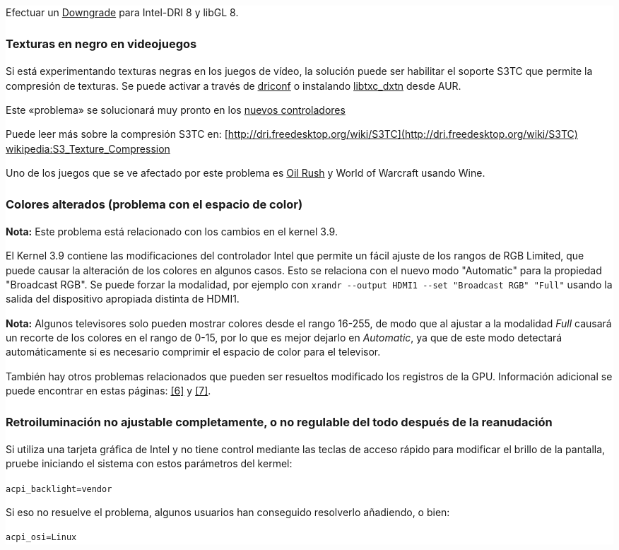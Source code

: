 Efectuar un [Downgrade](/index.php/Downgrading_packages#ARM "Downgrading packages") para Intel-DRI 8 y libGL 8.

### Texturas en negro en videojuegos

Si está experimentando texturas negras en los juegos de vídeo, la solución puede ser habilitar el soporte S3TC que permite la compresión de texturas. Se puede activar a través de [driconf](https://www.archlinux.org/packages/?name=driconf) o instalando [libtxc_dxtn](https://www.archlinux.org/packages/?name=libtxc_dxtn) desde AUR.

Este «problema» se solucionará muy pronto en los [nuevos controladores](http://www.phoronix.com/scan.php?page=news_item&px=MTIwOTg)

Puede leer más sobre la compresión S3TC en: [http://dri.freedesktop.org/wiki/S3TC](http://dri.freedesktop.org/wiki/S3TC) [wikipedia:S3_Texture_Compression](https://en.wikipedia.org/wiki/S3_Texture_Compression "wikipedia:S3 Texture Compression")

Uno de los juegos que se ve afectado por este problema es [Oil Rush](http://www.phoronix.com/scan.php?page=article&item=unigine_oilrush_gold&num=2) y World of Warcraft usando Wine.

### Colores alterados (problema con el espacio de color)

**Nota:** Este problema está relacionado con los cambios en el kernel 3.9.

El Kernel 3.9 contiene las modificaciones del controlador Intel que permite un fácil ajuste de los rangos de RGB Limited, que puede causar la alteración de los colores en algunos casos. Esto se relaciona con el nuevo modo "Automatic" para la propiedad "Broadcast RGB". Se puede forzar la modalidad, por ejemplo con `xrandr --output HDMI1 --set "Broadcast RGB" "Full"` usando la salida del dispositivo apropiada distinta de HDMI1.

**Nota:** Algunos televisores solo pueden mostrar colores desde el rango 16-255, de modo que al ajustar a la modalidad *Full* causará un recorte de los colores en el rango de 0-15, por lo que es mejor dejarlo en *Automatic*, ya que de este modo detectará automáticamente si es necesario comprimir el espacio de color para el televisor.

También hay otros problemas relacionados que pueden ser resueltos modificado los registros de la GPU. Información adicional se puede encontrar en estas páginas: [[6]](http://lists.freedesktop.org/archives/intel-gfx/2012-April/016217.html) y [[7]](http://github.com/OpenELEC/OpenELEC.tv/commit/09109e9259eb051f34f771929b6a02635806404c).

### Retroiluminación no ajustable completamente, o no regulable del todo después de la reanudación

Si utiliza una tarjeta gráfica de Intel y no tiene control mediante las teclas de acceso rápido para modificar el brillo de la pantalla, pruebe iniciando el sistema con estos parámetros del kermel:

```
acpi_backlight=vendor

```

Si eso no resuelve el problema, algunos usuarios han conseguido resolverlo añadiendo, o bien:

```
acpi_osi=Linux

```
